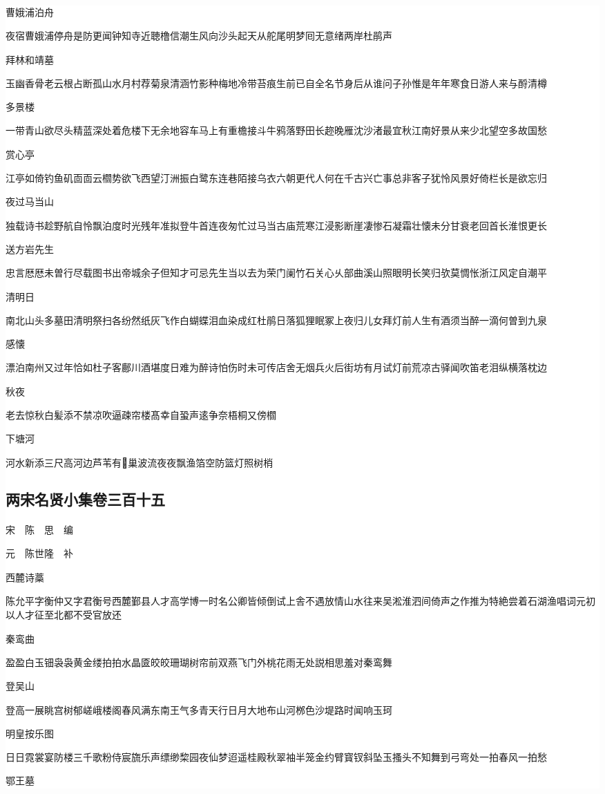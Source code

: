 曹娥浦泊舟  

夜宿曹娥浦停舟是防更闻钟知寺近聴橹信潮生风向沙头起天从舵尾明梦囘无意绪两岸杜鹃声  

拜林和靖墓  

玉幽香骨老云根占断孤山水月村荐菊泉清涵竹影种梅地冷带苔痕生前已自全名节身后从谁问子孙惟是年年寒食日游人来与酹清樽  

多景楼  

一带青山欲尽头精蓝深处着危楼下无余地容车马上有重檐接斗牛鸦落野田长趂晚雁沈沙渚最宜秋江南好景从来少北望空多故国愁  

赏心亭  

江亭如倚钓鱼矶靣靣云櫩势欲飞西望汀洲振白鹭东连巷陌接乌衣六朝更代人何在千古兴亡事总非客子犹怜风景好倚栏长是欲忘归  

夜过马当山  

独载诗书趁野航自怜飘泊度时光残年准拟登牛首连夜匆忙过马当古庙荒寒江浸影断崖凄惨石凝霜壮懐未分甘衰老回首长淮恨更长  

送方岩先生  

忠言厯厯未曽行尽载图书出帝城余子但知才可忌先生当以去为荣门阑竹石关心乆部曲溪山照眼明长笑归欤莫惆怅浙江风定自潮平  

清明日  

南北山头多墓田清明祭扫各纷然纸灰飞作白蝴蝶泪血染成红杜鹃日落狐狸眠冢上夜归儿女拜灯前人生有酒须当醉一滴何曽到九泉  

感懐  

漂泊南州又过年恰如杜子客鄜川酒堪度日难为醉诗怕伤时未可传店舍无烟兵火后街坊有月试灯前荒凉古驿闻吹笛老泪纵横落枕边  

秋夜  

老去惊秋白髪添不禁凉吹逼疎帘楼髙幸自蛩声逺争奈梧桐又傍櫩  

下塘河  

河水新添三尺高河边芦苇有巢波流夜夜飘渔箔空防篮灯照树梢  

## 两宋名贤小集卷三百十五  

宋　陈　思　编  

元　陈世隆　补  

西麓诗藁  

陈允平字衡仲又字君衡号西麓鄞县人才高学博一时名公卿皆倾倒试上舎不遇放情山水往来吴淞淮泗间倚声之作推为特絶尝着石湖渔唱词元初以人才征至北都不受官放还  

秦鸾曲  

盈盈白玉钿袅袅黄金缕拍拍水晶匳皎皎珊瑚树帘前双燕飞门外桃花雨无处説相思羞对秦鸾舞  

登吴山  

登高一展眺宫树郁嵯峨楼阁春风满东南王气多青天行日月大地布山河桞色沙堤路时闻响玉珂  

明皇按乐图  

日日霓裳宴防楼三千歌粉侍宸旒乐声缥缈棃园夜仙梦迢遥桂殿秋翠袖半笼金约臂寳钗斜坠玉搔头不知舞到弓弯处一拍春风一拍愁  

鄂王墓  
